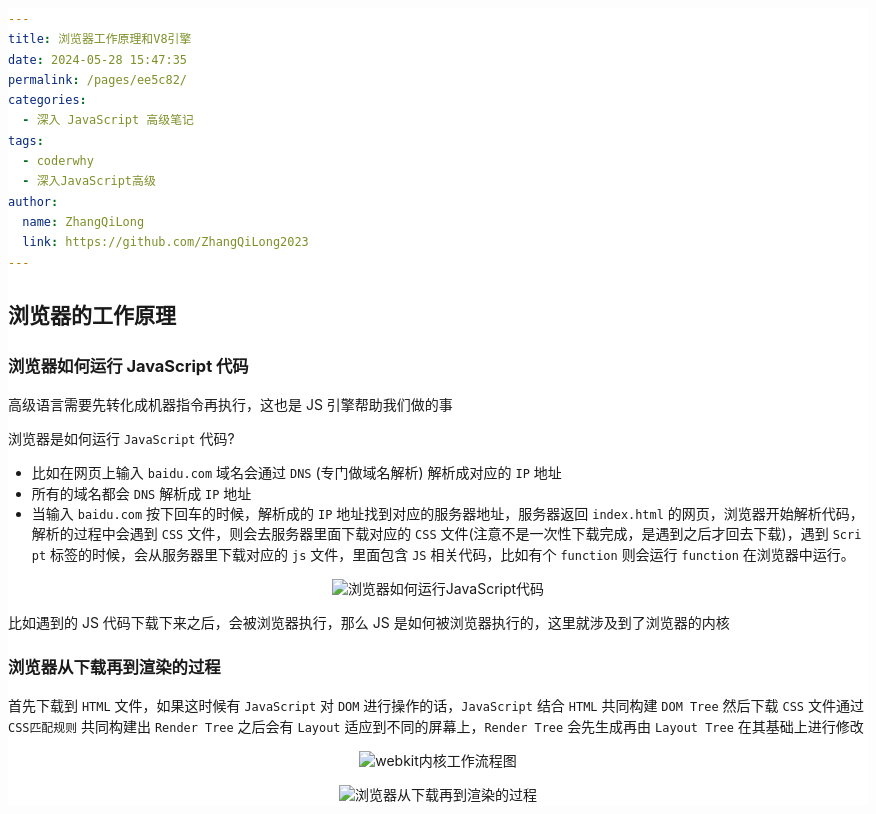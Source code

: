 ```yaml
---
title: 浏览器工作原理和V8引擎
date: 2024-05-28 15:47:35
permalink: /pages/ee5c82/
categories:
  - 深入 JavaScript 高级笔记
tags:
  - coderwhy
  - 深入JavaScript高级
author:
  name: ZhangQiLong
  link: https://github.com/ZhangQiLong2023
---
```


## 浏览器的工作原理

### 浏览器如何运行 JavaScript 代码

高级语言需要先转化成机器指令再执行，这也是 JS 引擎帮助我们做的事

浏览器是如何运行 `JavaScript` 代码?

- 比如在网页上输入 `baidu.com` 域名会通过 `DNS` (专门做域名解析) 解析成对应的 `IP` 地址
- 所有的域名都会 `DNS` 解析成 `IP` 地址
- 当输入 `baidu.com` 按下回车的时候，解析成的 `IP` 地址找到对应的服务器地址，服务器返回 `index.html` 的网页，浏览器开始解析代码，解析的过程中会遇到 `CSS` 文件，则会去服务器里面下载对应的 `CSS` 文件(注意不是一次性下载完成，是遇到之后才回去下载)，遇到 `Script` 标签的时候，会从服务器里下载对应的 `js` 文件，里面包含 `JS` 相关代码，比如有个 `function` 则会运行 `function` 在浏览器中运行。

<center>

![浏览器如何运行JavaScript代码](/images/《深入JavaScript高级》笔记/01_浏览器工作原理和V8引擎/浏览器如何运行JavaScript代码.png)

</center>

比如遇到的 JS 代码下载下来之后，会被浏览器执行，那么 JS 是如何被浏览器执行的，这里就涉及到了浏览器的内核

### 浏览器从下载再到渲染的过程

首先下载到 `HTML` 文件，如果这时候有 `JavaScript` 对 `DOM` 进行操作的话，`JavaScript` 结合 `HTML` 共同构建 `DOM Tree` 然后下载 `CSS` 文件通过 `CSS匹配规则` 共同构建出 `Render Tree` 之后会有 `Layout` 适应到不同的屏幕上，`Render Tree` 会先生成再由 `Layout Tree` 在其基础上进行修改

<center>

![webkit内核工作流程图](/images/《深入JavaScript高级》笔记/01_浏览器工作原理和V8引擎/webkit内核工作流程图.png)

</center>

<center>

![浏览器从下载再到渲染的过程](/images/《深入JavaScript高级》笔记/01_浏览器工作原理和V8引擎/浏览器从下载再到渲染的过程.png)
